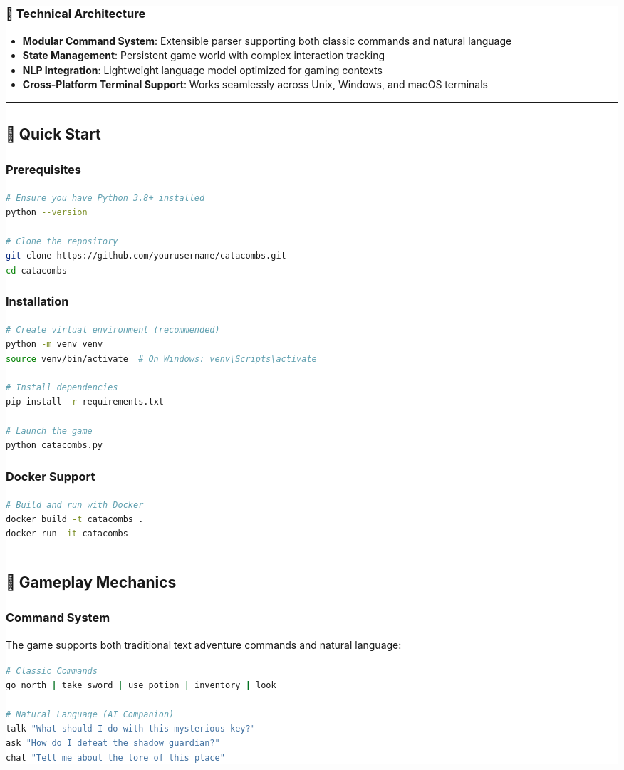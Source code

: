 ### 🔧 **Technical Architecture**
- **Modular Command System**: Extensible parser supporting both classic commands and natural language
- **State Management**: Persistent game world with complex interaction tracking
- **NLP Integration**: Lightweight language model optimized for gaming contexts
- **Cross-Platform Terminal Support**: Works seamlessly across Unix, Windows, and macOS terminals

---

## 🚀 Quick Start

### Prerequisites
```bash
# Ensure you have Python 3.8+ installed
python --version

# Clone the repository
git clone https://github.com/yourusername/catacombs.git
cd catacombs
```

### Installation
```bash
# Create virtual environment (recommended)
python -m venv venv
source venv/bin/activate  # On Windows: venv\Scripts\activate

# Install dependencies
pip install -r requirements.txt

# Launch the game
python catacombs.py
```

### Docker Support
```bash
# Build and run with Docker
docker build -t catacombs .
docker run -it catacombs
```

---

## 🎯 Gameplay Mechanics

### Command System
The game supports both traditional text adventure commands and natural language:

```bash
# Classic Commands
go north | take sword | use potion | inventory | look

# Natural Language (AI Companion)
talk "What should I do with this mysterious key?"
ask "How do I defeat the shadow guardian?"
chat "Tell me about the lore of this place"
```
